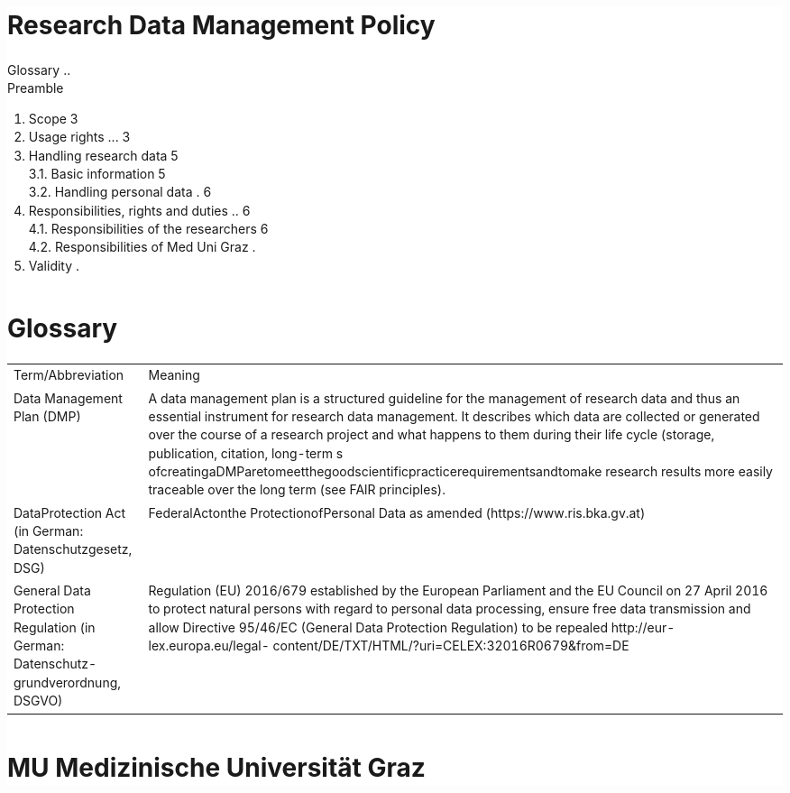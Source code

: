 # Research Data Management Policy  

Glossary ..   
Preamble   
1. Scope 3   
2. Usage rights ... 3   
3. Handling research data 5   
3.1. Basic information 5   
3.2. Handling personal data . 6   
4. Responsibilities, rights and duties .. 6   
4.1. Responsibilities of the researchers 6   
4.2. Responsibilities of Med Uni Graz .   
5. Validity .  

# Glossary  

<html><body><table><tr><td>Term/Abbreviation</td><td>Meaning</td></tr><tr><td>Data Management Plan (DMP)</td><td>A data management plan is a structured guideline for the management of research data and thus an essential instrument for research data management. It describes which data are collected or generated over the course of a research project and what happens to them during their life cycle (storage, publication, citation, long-term s ofcreatingaDMParetomeetthegoodscientificpracticerequirementsandtomake research results more easily traceable over the long term (see FAlR principles).</td></tr><tr><td>DataProtection Act (in German: Datenschutzgesetz, DSG)</td><td>FederalActonthe ProtectionofPersonal Data as amended (https://www.ris.bka.gv.at)</td></tr><tr><td>General Data Protection Regulation (in German: Datenschutz- grundverordnung, DSGVO)</td><td>Regulation (EU) 2016/679 established by the European Parliament and the EU Council on 27 April 2016 to protect natural persons with regard to personal data processing, ensure free data transmission and allow Directive 95/46/EC (General Data Protection Regulation) to be repealed http://eur-lex.europa.eu/legal- content/DE/TXT/HTML/?uri=CELEX:32016R0679&from=DE</td></tr></table></body></html>  

# MU Medizinische Universität Graz  
